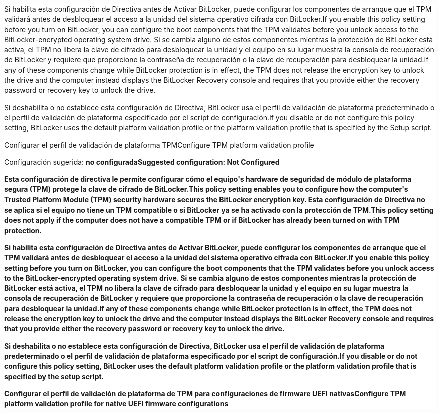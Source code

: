 </div>
<p><span data-ttu-id="30fe9-326">Si habilita esta configuración de Directiva antes de Activar BitLocker, puede configurar los componentes de arranque que el TPM validará antes de desbloquear el acceso a la unidad del sistema operativo cifrada con BitLocker.</span><span class="sxs-lookup"><span data-stu-id="30fe9-326">If you enable this policy setting before you turn on BitLocker, you can configure the boot components that the TPM validates before you unlock access to the BitLocker-encrypted operating system drive.</span></span> <span data-ttu-id="30fe9-327">Si se cambia alguno de estos componentes mientras la protección de BitLocker está activa, el TPM no libera la clave de cifrado para desbloquear la unidad y el equipo en su lugar muestra la consola de recuperación de BitLocker y requiere que proporcione la contraseña de recuperación o la clave de recuperación para desbloquear la unidad.</span><span class="sxs-lookup"><span data-stu-id="30fe9-327">If any of these components change while BitLocker protection is in effect, the TPM does not release the encryption key to unlock the drive and the computer instead displays the BitLocker Recovery console and requires that you provide either the recovery password or recovery key to unlock the drive.</span></span></p>
<p><span data-ttu-id="30fe9-328">Si deshabilita o no establece esta configuración de Directiva, BitLocker usa el perfil de validación de plataforma predeterminado o el perfil de validación de plataforma especificado por el script de configuración.</span><span class="sxs-lookup"><span data-stu-id="30fe9-328">If you disable or do not configure this policy setting, BitLocker uses the default platform validation profile or the platform validation profile that is specified by the Setup script.</span></span></p></td>
</tr>
<tr class="even">
<td align="left"><p><span data-ttu-id="30fe9-329">Configurar el perfil de validación de plataforma TPM</span><span class="sxs-lookup"><span data-stu-id="30fe9-329">Configure TPM platform validation profile</span></span></p></td>
<td align="left"><p><span data-ttu-id="30fe9-330">Configuración sugerida: <strong> no configurada</span><span class="sxs-lookup"><span data-stu-id="30fe9-330">Suggested configuration: <strong>Not Configured</span></span></strong></p>
<p><span data-ttu-id="30fe9-331">Esta configuración de directiva le permite configurar cómo el equipo&#39;s hardware de seguridad de módulo de plataforma segura (TPM) protege la clave de cifrado de BitLocker.</span><span class="sxs-lookup"><span data-stu-id="30fe9-331">This policy setting enables you to configure how the computer&#39;s Trusted Platform Module (TPM) security hardware secures the BitLocker encryption key.</span></span> <span data-ttu-id="30fe9-332">Esta configuración de Directiva no se aplica si el equipo no tiene un TPM compatible o si BitLocker ya se ha activado con la protección de TPM.</span><span class="sxs-lookup"><span data-stu-id="30fe9-332">This policy setting does not apply if the computer does not have a compatible TPM or if BitLocker has already been turned on with TPM protection.</span></span></p>
<p><span data-ttu-id="30fe9-333">Si habilita esta configuración de Directiva antes de Activar BitLocker, puede configurar los componentes de arranque que el TPM validará antes de desbloquear el acceso a la unidad del sistema operativo cifrada con BitLocker.</span><span class="sxs-lookup"><span data-stu-id="30fe9-333">If you enable this policy setting before you turn on BitLocker, you can configure the boot components that the TPM validates before you unlock access to the BitLocker-encrypted operating system drive.</span></span> <span data-ttu-id="30fe9-334">Si se cambia alguno de estos componentes mientras la protección de BitLocker está activa, el TPM no libera la clave de cifrado para desbloquear la unidad y el equipo en su lugar muestra la consola de recuperación de BitLocker y requiere que proporcione la contraseña de recuperación o la clave de recuperación para desbloquear la unidad.</span><span class="sxs-lookup"><span data-stu-id="30fe9-334">If any of these components change while BitLocker protection is in effect, the TPM does not release the encryption key to unlock the drive and the computer instead displays the BitLocker Recovery console and requires that you provide either the recovery password or recovery key to unlock the drive.</span></span></p>
<p><span data-ttu-id="30fe9-335">Si deshabilita o no establece esta configuración de Directiva, BitLocker usa el perfil de validación de plataforma predeterminado o el perfil de validación de plataforma especificado por el script de configuración.</span><span class="sxs-lookup"><span data-stu-id="30fe9-335">If you disable or do not configure this policy setting, BitLocker uses the default platform validation profile or the platform validation profile that is specified by the setup script.</span></span></p></td>
</tr>
<tr class="odd">
<td align="left"><p><span data-ttu-id="30fe9-336">Configurar el perfil de validación de plataforma de TPM para configuraciones de firmware UEFI nativas</span><span class="sxs-lookup"><span data-stu-id="30fe9-336">Configure TPM platform validation profile for native UEFI firmware configurations</span></span></p></td>